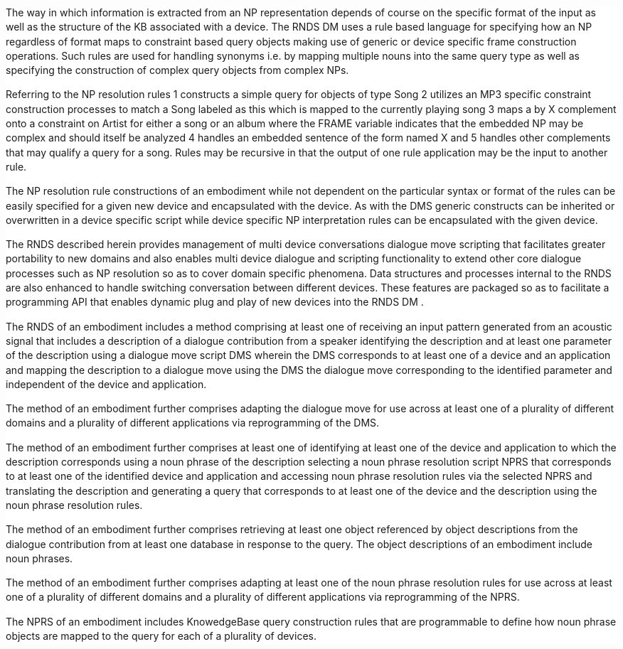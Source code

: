 The way in which information is extracted from an NP representation depends of course on the specific format of the input as well as the structure of the KB associated with a device. The RNDS DM uses a rule based language for specifying how an NP regardless of format maps to constraint based query objects making use of generic or device specific frame construction operations. Such rules are used for handling synonyms i.e. by mapping multiple nouns into the same query type as well as specifying the construction of complex query objects from complex NPs.

Referring to the NP resolution rules 1 constructs a simple query for objects of type Song 2 utilizes an MP3 specific constraint construction processes to match a Song labeled as this which is mapped to the currently playing song 3 maps a by X complement onto a constraint on Artist for either a song or an album where the FRAME variable indicates that the embedded NP may be complex and should itself be analyzed 4 handles an embedded sentence of the form named X and 5 handles other complements that may qualify a query for a song. Rules may be recursive in that the output of one rule application may be the input to another rule.

The NP resolution rule constructions of an embodiment while not dependent on the particular syntax or format of the rules can be easily specified for a given new device and encapsulated with the device. As with the DMS generic constructs can be inherited or overwritten in a device specific script while device specific NP interpretation rules can be encapsulated with the given device.

The RNDS described herein provides management of multi device conversations dialogue move scripting that facilitates greater portability to new domains and also enables multi device dialogue and scripting functionality to extend other core dialogue processes such as NP resolution so as to cover domain specific phenomena. Data structures and processes internal to the RNDS are also enhanced to handle switching conversation between different devices. These features are packaged so as to facilitate a programming API that enables dynamic plug and play of new devices into the RNDS DM .

The RNDS of an embodiment includes a method comprising at least one of receiving an input pattern generated from an acoustic signal that includes a description of a dialogue contribution from a speaker identifying the description and at least one parameter of the description using a dialogue move script DMS wherein the DMS corresponds to at least one of a device and an application and mapping the description to a dialogue move using the DMS the dialogue move corresponding to the identified parameter and independent of the device and application.

The method of an embodiment further comprises adapting the dialogue move for use across at least one of a plurality of different domains and a plurality of different applications via reprogramming of the DMS.

The method of an embodiment further comprises at least one of identifying at least one of the device and application to which the description corresponds using a noun phrase of the description selecting a noun phrase resolution script NPRS that corresponds to at least one of the identified device and application and accessing noun phrase resolution rules via the selected NPRS and translating the description and generating a query that corresponds to at least one of the device and the description using the noun phrase resolution rules.

The method of an embodiment further comprises retrieving at least one object referenced by object descriptions from the dialogue contribution from at least one database in response to the query. The object descriptions of an embodiment include noun phrases.

The method of an embodiment further comprises adapting at least one of the noun phrase resolution rules for use across at least one of a plurality of different domains and a plurality of different applications via reprogramming of the NPRS.

The NPRS of an embodiment includes KnowedgeBase query construction rules that are programmable to define how noun phrase objects are mapped to the query for each of a plurality of devices.
